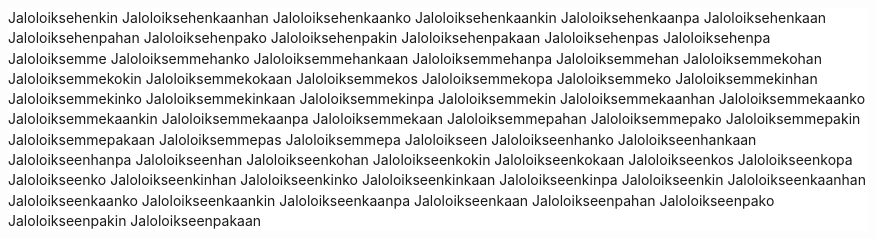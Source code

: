 Jaloloiksehenkin
Jaloloiksehenkaanhan
Jaloloiksehenkaanko
Jaloloiksehenkaankin
Jaloloiksehenkaanpa
Jaloloiksehenkaan
Jaloloiksehenpahan
Jaloloiksehenpako
Jaloloiksehenpakin
Jaloloiksehenpakaan
Jaloloiksehenpas
Jaloloiksehenpa
Jaloloiksemme
Jaloloiksemmehanko
Jaloloiksemmehankaan
Jaloloiksemmehanpa
Jaloloiksemmehan
Jaloloiksemmekohan
Jaloloiksemmekokin
Jaloloiksemmekokaan
Jaloloiksemmekos
Jaloloiksemmekopa
Jaloloiksemmeko
Jaloloiksemmekinhan
Jaloloiksemmekinko
Jaloloiksemmekinkaan
Jaloloiksemmekinpa
Jaloloiksemmekin
Jaloloiksemmekaanhan
Jaloloiksemmekaanko
Jaloloiksemmekaankin
Jaloloiksemmekaanpa
Jaloloiksemmekaan
Jaloloiksemmepahan
Jaloloiksemmepako
Jaloloiksemmepakin
Jaloloiksemmepakaan
Jaloloiksemmepas
Jaloloiksemmepa
Jaloloikseen
Jaloloikseenhanko
Jaloloikseenhankaan
Jaloloikseenhanpa
Jaloloikseenhan
Jaloloikseenkohan
Jaloloikseenkokin
Jaloloikseenkokaan
Jaloloikseenkos
Jaloloikseenkopa
Jaloloikseenko
Jaloloikseenkinhan
Jaloloikseenkinko
Jaloloikseenkinkaan
Jaloloikseenkinpa
Jaloloikseenkin
Jaloloikseenkaanhan
Jaloloikseenkaanko
Jaloloikseenkaankin
Jaloloikseenkaanpa
Jaloloikseenkaan
Jaloloikseenpahan
Jaloloikseenpako
Jaloloikseenpakin
Jaloloikseenpakaan